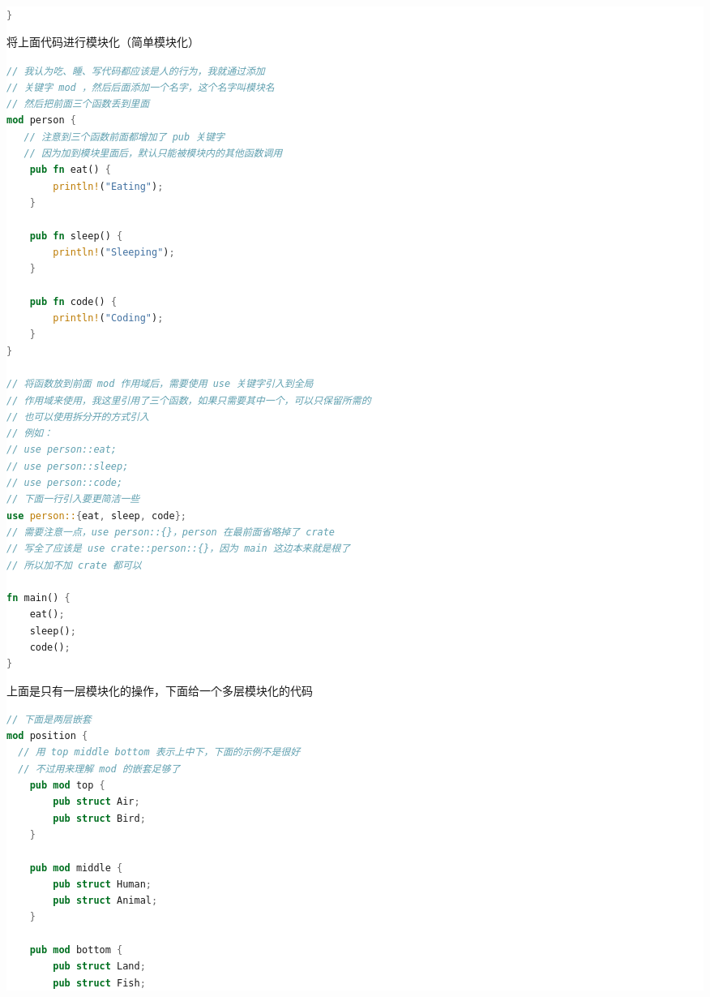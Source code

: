 ```rust
}
```

将上面代码进行模块化（简单模块化）

```rust
// 我认为吃、睡、写代码都应该是人的行为，我就通过添加
// 关键字 mod ，然后后面添加一个名字，这个名字叫模块名
// 然后把前面三个函数丢到里面
mod person {
   // 注意到三个函数前面都增加了 pub 关键字
   // 因为加到模块里面后，默认只能被模块内的其他函数调用
    pub fn eat() {
        println!("Eating");
    }
    
    pub fn sleep() {
        println!("Sleeping");
    }
    
    pub fn code() {
        println!("Coding");
    }
}

// 将函数放到前面 mod 作用域后，需要使用 use 关键字引入到全局
// 作用域来使用，我这里引用了三个函数，如果只需要其中一个，可以只保留所需的
// 也可以使用拆分开的方式引入
// 例如：
// use person::eat;
// use person::sleep;
// use person::code;
// 下面一行引入要更简洁一些
use person::{eat, sleep, code};
// 需要注意一点，use person::{}，person 在最前面省略掉了 crate
// 写全了应该是 use crate::person::{}，因为 main 这边本来就是根了
// 所以加不加 crate 都可以

fn main() {
    eat();
    sleep();
    code();
}
```

上面是只有一层模块化的操作，下面给一个多层模块化的代码

```rust
// 下面是两层嵌套
mod position {
  // 用 top middle bottom 表示上中下，下面的示例不是很好
  // 不过用来理解 mod 的嵌套足够了
    pub mod top {
        pub struct Air;
        pub struct Bird;
    }

    pub mod middle {
        pub struct Human;
        pub struct Animal;
    }

    pub mod bottom {
        pub struct Land;
        pub struct Fish;
```